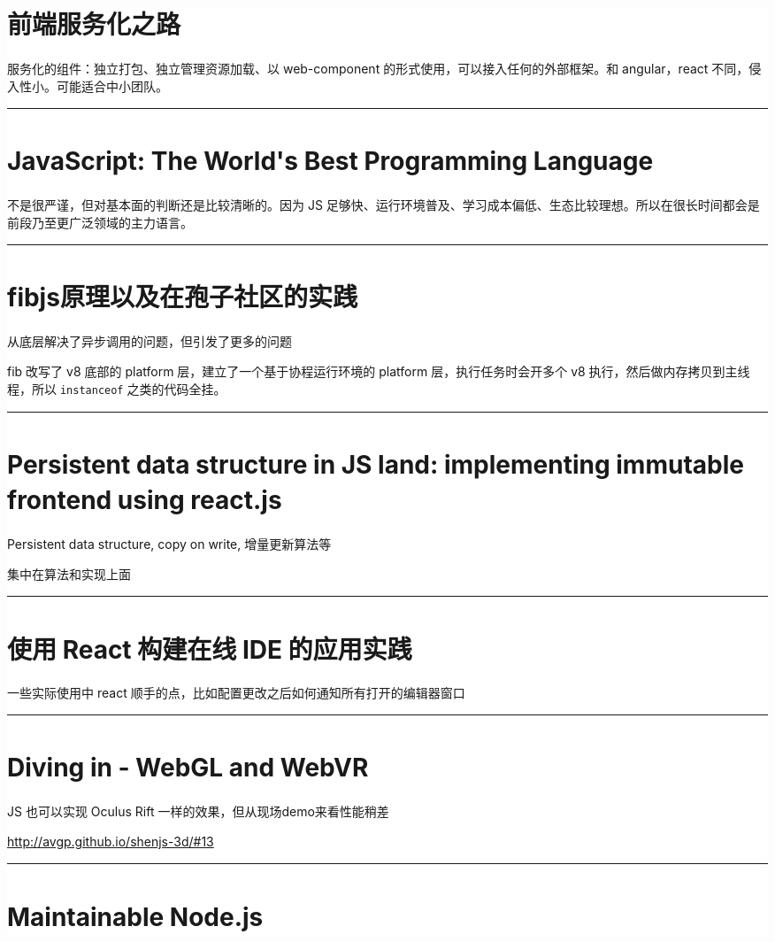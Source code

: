 
# 前端服务化之路

服务化的组件：独立打包、独立管理资源加载、以 web-component 的形式使用，可以接入任何的外部框架。和 angular，react 不同，侵入性小。可能适合中小团队。

---

# JavaScript: The World's Best Programming Language

不是很严谨，但对基本面的判断还是比较清晰的。因为 JS 足够快、运行环境普及、学习成本偏低、生态比较理想。所以在很长时间都会是前段乃至更广泛领域的主力语言。

---


# fibjs原理以及在孢子社区的实践

从底层解决了异步调用的问题，但引发了更多的问题

fib 改写了 v8 底部的 platform 层，建立了一个基于协程运行环境的 platform 层，执行任务时会开多个 v8 执行，然后做内存拷贝到主线程，所以 `instanceof` 之类的代码全挂。


---


# Persistent data structure in JS land: implementing immutable frontend using react.js

Persistent data structure, copy on write, 增量更新算法等

集中在算法和实现上面

---

# 使用 React 构建在线 IDE 的应用实践

一些实际使用中 react 顺手的点，比如配置更改之后如何通知所有打开的编辑器窗口

---


# Diving in - WebGL and WebVR

JS 也可以实现 Oculus Rift 一样的效果，但从现场demo来看性能稍差

http://avgp.github.io/shenjs-3d/#13

---


# Maintainable Node.js
